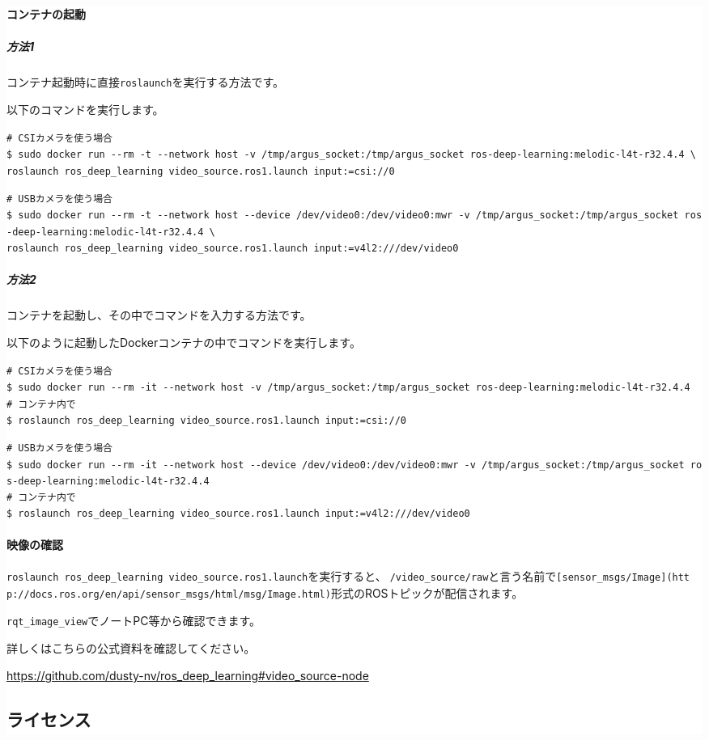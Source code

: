 #### コンテナの起動

##### 方法1

コンテナ起動時に直接`roslaunch`を実行する方法です。

以下のコマンドを実行します。

```
# CSIカメラを使う場合
$ sudo docker run --rm -t --network host -v /tmp/argus_socket:/tmp/argus_socket ros-deep-learning:melodic-l4t-r32.4.4 \
roslaunch ros_deep_learning video_source.ros1.launch input:=csi://0
```

```
# USBカメラを使う場合
$ sudo docker run --rm -t --network host --device /dev/video0:/dev/video0:mwr -v /tmp/argus_socket:/tmp/argus_socket ros-deep-learning:melodic-l4t-r32.4.4 \
roslaunch ros_deep_learning video_source.ros1.launch input:=v4l2:///dev/video0
```

##### 方法2

コンテナを起動し、その中でコマンドを入力する方法です。

以下のように起動したDockerコンテナの中でコマンドを実行します。

```
# CSIカメラを使う場合
$ sudo docker run --rm -it --network host -v /tmp/argus_socket:/tmp/argus_socket ros-deep-learning:melodic-l4t-r32.4.4
# コンテナ内で
$ roslaunch ros_deep_learning video_source.ros1.launch input:=csi://0
```

```
# USBカメラを使う場合
$ sudo docker run --rm -it --network host --device /dev/video0:/dev/video0:mwr -v /tmp/argus_socket:/tmp/argus_socket ros-deep-learning:melodic-l4t-r32.4.4
# コンテナ内で
$ roslaunch ros_deep_learning video_source.ros1.launch input:=v4l2:///dev/video0
```

#### 映像の確認

`roslaunch ros_deep_learning video_source.ros1.launch`を実行すると、
`/video_source/raw`と言う名前で`[sensor_msgs/Image](http://docs.ros.org/en/api/sensor_msgs/html/msg/Image.html)`形式のROSトピックが配信されます。

`rqt_image_view`でノートPC等から確認できます。

詳しくはこちらの公式資料を確認してください。

https://github.com/dusty-nv/ros_deep_learning#video_source-node



## ライセンス
